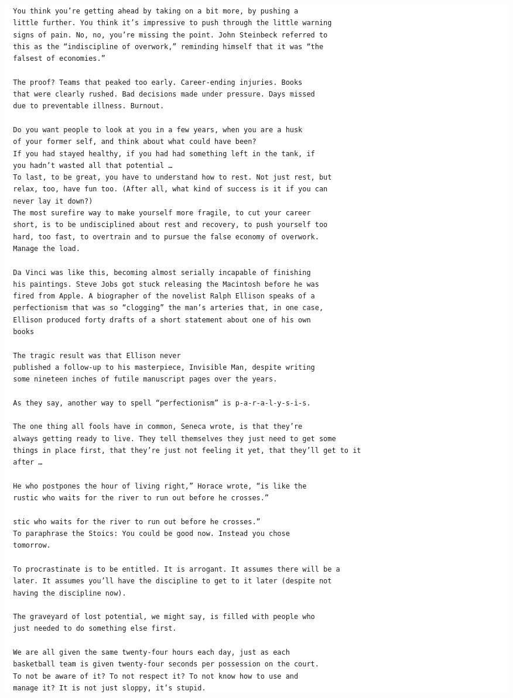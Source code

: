 	  You think you’re getting ahead by taking on a bit more, by pushing a
	  little further. You think it’s impressive to push through the little warning
	  signs of pain. No, no, you’re missing the point. John Steinbeck referred to
	  this as the “indiscipline of overwork,” reminding himself that it was “the
	  falsest of economies.”
	  
	  The proof? Teams that peaked too early. Career-ending injuries. Books
	  that were clearly rushed. Bad decisions made under pressure. Days missed
	  due to preventable illness. Burnout.
	  
	  Do you want people to look at you in a few years, when you are a husk
	  of your former self, and think about what could have been?
	  If you had stayed healthy, if you had had something left in the tank, if
	  you hadn’t wasted all that potential …
	  To last, to be great, you have to understand how to rest. Not just rest, but
	  relax, too, have fun too. (After all, what kind of success is it if you can
	  never lay it down?)
	  The most surefire way to make yourself more fragile, to cut your career
	  short, is to be undisciplined about rest and recovery, to push yourself too
	  hard, too fast, to overtrain and to pursue the false economy of overwork.
	  Manage the load.
	  
	  Da Vinci was like this, becoming almost serially incapable of finishing
	  his paintings. Steve Jobs got stuck releasing the Macintosh before he was
	  fired from Apple. A biographer of the novelist Ralph Ellison speaks of a
	  perfectionism that was so “clogging” the man’s arteries that, in one case,
	  Ellison produced forty drafts of a short statement about one of his own
	  books
	  
	  The tragic result was that Ellison never
	  published a follow-up to his masterpiece, Invisible Man, despite writing
	  some nineteen inches of futile manuscript pages over the years.
	  
	  As they say, another way to spell “perfectionism” is p-a-r-a-l-y-s-i-s.
	  
	  The one thing all fools have in common, Seneca wrote, is that they’re
	  always getting ready to live. They tell themselves they just need to get some
	  things in place first, that they’re just not feeling it yet, that they’ll get to it
	  after …
	  
	  He who postpones the hour of living right,” Horace wrote, “is like the
	  rustic who waits for the river to run out before he crosses.”
	  
	  stic who waits for the river to run out before he crosses.”
	  To paraphrase the Stoics: You could be good now. Instead you chose
	  tomorrow.
	  
	  To procrastinate is to be entitled. It is arrogant. It assumes there will be a
	  later. It assumes you’ll have the discipline to get to it later (despite not
	  having the discipline now).
	  
	  The graveyard of lost potential, we might say, is filled with people who
	  just needed to do something else first.
	  
	  We are all given the same twenty-four hours each day, just as each
	  basketball team is given twenty-four seconds per possession on the court.
	  To not be aware of it? To not respect it? To not know how to use and
	  manage it? It is not just sloppy, it’s stupid.
	  